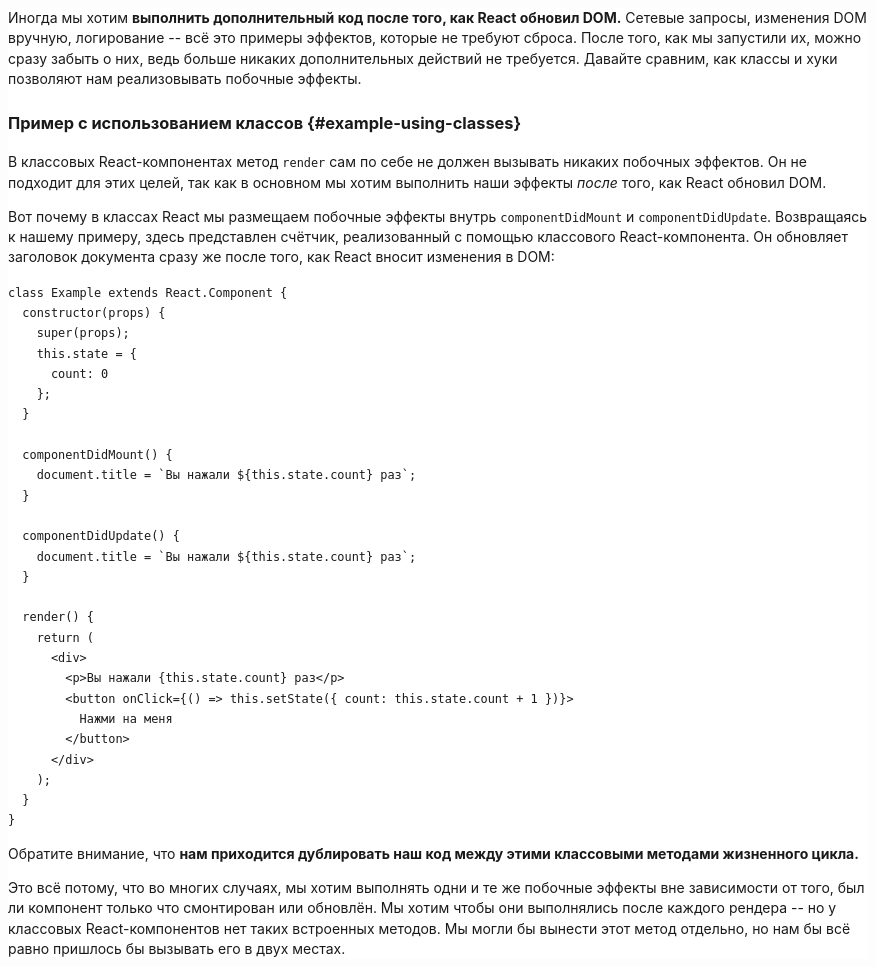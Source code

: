 Иногда мы хотим **выполнить дополнительный код после того, как React обновил DOM.** Сетевые запросы, изменения DOM вручную, логирование -- всё это примеры эффектов, которые не требуют сброса. После того, как мы запустили их, можно сразу забыть о них, ведь больше никаких дополнительных действий не требуется. Давайте сравним, как классы и хуки позволяют нам реализовывать побочные эффекты.

### Пример с использованием классов {#example-using-classes}

В классовых React-компонентах метод `render` сам по себе не должен вызывать никаких побочных эффектов. Он не подходит для этих целей, так как в основном мы хотим выполнить наши эффекты *после* того, как React обновил DOM.

Вот почему в классах React мы размещаем побочные эффекты внутрь `componentDidMount` и `componentDidUpdate`. Возвращаясь к нашему примеру, здесь представлен счётчик, реализованный с помощью классового React-компонента. Он обновляет заголовок документа сразу же после того, как React вносит изменения в DOM:

```js{9-15}
class Example extends React.Component {
  constructor(props) {
    super(props);
    this.state = {
      count: 0
    };
  }

  componentDidMount() {
    document.title = `Вы нажали ${this.state.count} раз`;
  }

  componentDidUpdate() {
    document.title = `Вы нажали ${this.state.count} раз`;
  }

  render() {
    return (
      <div>
        <p>Вы нажали {this.state.count} раз</p>
        <button onClick={() => this.setState({ count: this.state.count + 1 })}>
          Нажми на меня
        </button>
      </div>
    );
  }
}
```

Обратите внимание, что **нам приходится дублировать наш код между этими классовыми методами жизненного цикла.**

Это всё потому, что во многих случаях, мы хотим выполнять одни и те же побочные эффекты вне зависимости от того, был ли компонент только что смонтирован или обновлён. Мы хотим чтобы они выполнялись после каждого рендера -- но у классовых React-компонентов нет таких встроенных методов. Мы могли бы вынести этот метод отдельно, но нам бы всё равно пришлось бы вызывать его в двух местах.
